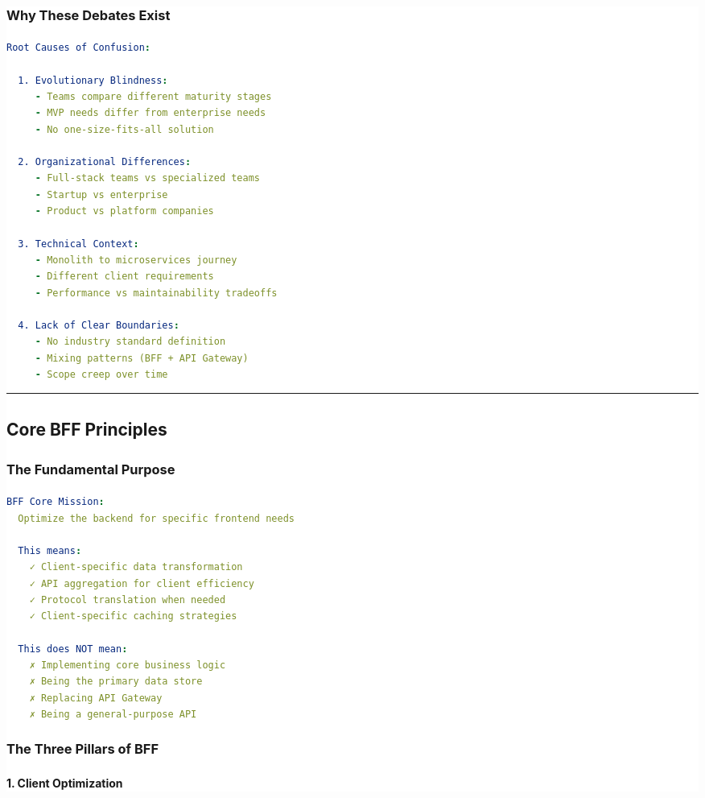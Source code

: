 ### Why These Debates Exist

```yaml
Root Causes of Confusion:
  
  1. Evolutionary Blindness:
     - Teams compare different maturity stages
     - MVP needs differ from enterprise needs
     - No one-size-fits-all solution
     
  2. Organizational Differences:
     - Full-stack teams vs specialized teams
     - Startup vs enterprise
     - Product vs platform companies
     
  3. Technical Context:
     - Monolith to microservices journey
     - Different client requirements
     - Performance vs maintainability tradeoffs
     
  4. Lack of Clear Boundaries:
     - No industry standard definition
     - Mixing patterns (BFF + API Gateway)
     - Scope creep over time
```

---

## Core BFF Principles

### The Fundamental Purpose

```yaml
BFF Core Mission:
  Optimize the backend for specific frontend needs
  
  This means:
    ✓ Client-specific data transformation
    ✓ API aggregation for client efficiency
    ✓ Protocol translation when needed
    ✓ Client-specific caching strategies
    
  This does NOT mean:
    ✗ Implementing core business logic
    ✗ Being the primary data store
    ✗ Replacing API Gateway
    ✗ Being a general-purpose API
```

### The Three Pillars of BFF

#### 1. Client Optimization
